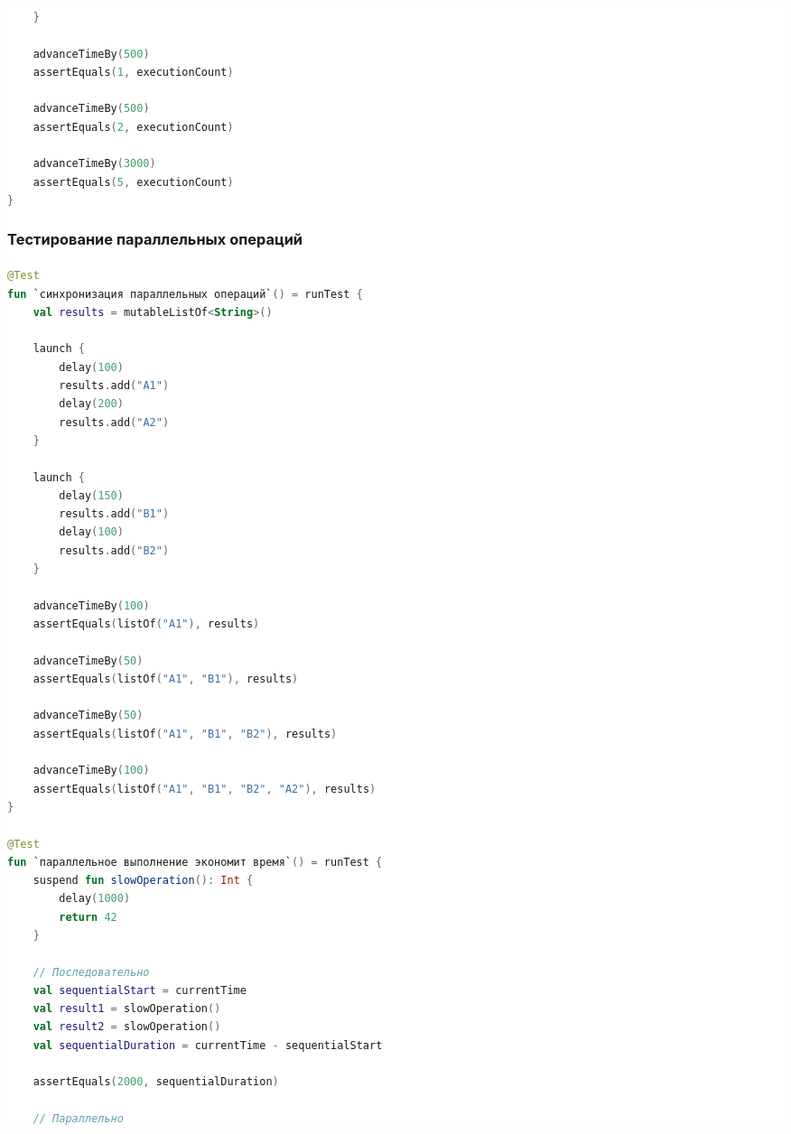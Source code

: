 ```kotlin
    }

    advanceTimeBy(500)
    assertEquals(1, executionCount)

    advanceTimeBy(500)
    assertEquals(2, executionCount)

    advanceTimeBy(3000)
    assertEquals(5, executionCount)
}
```

### Тестирование параллельных операций

```kotlin
@Test
fun `синхронизация параллельных операций`() = runTest {
    val results = mutableListOf<String>()

    launch {
        delay(100)
        results.add("A1")
        delay(200)
        results.add("A2")
    }

    launch {
        delay(150)
        results.add("B1")
        delay(100)
        results.add("B2")
    }

    advanceTimeBy(100)
    assertEquals(listOf("A1"), results)

    advanceTimeBy(50)
    assertEquals(listOf("A1", "B1"), results)

    advanceTimeBy(50)
    assertEquals(listOf("A1", "B1", "B2"), results)

    advanceTimeBy(100)
    assertEquals(listOf("A1", "B1", "B2", "A2"), results)
}

@Test
fun `параллельное выполнение экономит время`() = runTest {
    suspend fun slowOperation(): Int {
        delay(1000)
        return 42
    }

    // Последовательно
    val sequentialStart = currentTime
    val result1 = slowOperation()
    val result2 = slowOperation()
    val sequentialDuration = currentTime - sequentialStart

    assertEquals(2000, sequentialDuration)

    // Параллельно
```